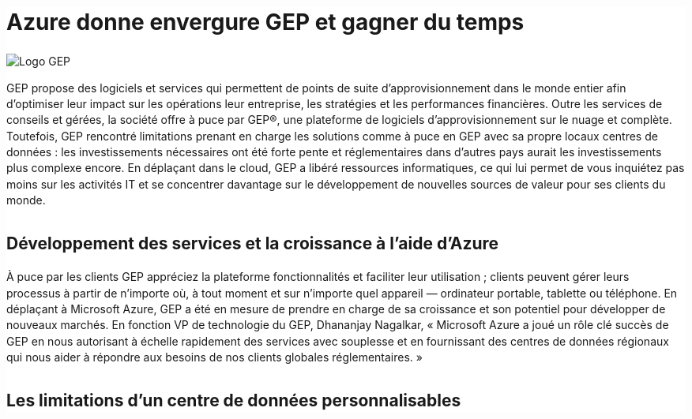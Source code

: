<properties
   pageTitle="Étude de cas Microsoft Azure - GEP de base de données SQL Azure | Microsoft Azure"
   description="Découvrez comment GEP utilise la base de données SQL pour atteindre les clients plus globales et plus efficaces"
   services="sql-database"
   documentationCenter=""
   authors="CarlRabeler"
   manager="jhubbard"
   editor=""/>

<tags
   ms.service="sql-database"
   ms.devlang="NA"
   ms.topic="article"
   ms.tgt_pltfrm="NA"
   ms.workload="NA"
   ms.date="09/08/2016"
   ms.author="carlrab"/>

# <a name="azure-gives-gep-global-reach-and-greater-efficiency"></a>Azure donne envergure GEP et gagner du temps

![Logo GEP](./media/sql-database-implementation-gep/geplogo.png)

GEP propose des logiciels et services qui permettent de points de suite d’approvisionnement dans le monde entier afin d’optimiser leur impact sur les opérations leur entreprise, les stratégies et les performances financières. Outre les services de conseils et gérées, la société offre à puce par GEP®, une plateforme de logiciels d’approvisionnement sur le nuage et complète. Toutefois, GEP rencontré limitations prenant en charge les solutions comme à puce en GEP avec sa propre locaux centres de données : les investissements nécessaires ont été forte pente et réglementaires dans d’autres pays aurait les investissements plus complexe encore. En déplaçant dans le cloud, GEP a libéré ressources informatiques, ce qui lui permet de vous inquiétez pas moins sur les activités IT et se concentrer davantage sur le développement de nouvelles sources de valeur pour ses clients du monde.

## <a name="expanding-services-and-growth-by-using-azure"></a>Développement des services et la croissance à l’aide d’Azure

À puce par les clients GEP appréciez la plateforme fonctionnalités et faciliter leur utilisation ; clients peuvent gérer leurs processus à partir de n’importe où, à tout moment et sur n’importe quel appareil — ordinateur portable, tablette ou téléphone. En déplaçant à Microsoft Azure, GEP a été en mesure de prendre en charge de sa croissance et son potentiel pour développer de nouveaux marchés. En fonction VP de technologie du GEP, Dhananjay Nagalkar, « Microsoft Azure a joué un rôle clé succès de GEP en nous autorisant à échelle rapidement des services avec souplesse et en fournissant des centres de données régionaux qui nous aider à répondre aux besoins de nos clients globales réglementaires. »

## <a name="the-limitations-of-a-do-it-yourself-datacenter"></a>Les limitations d’un centre de données personnalisables
